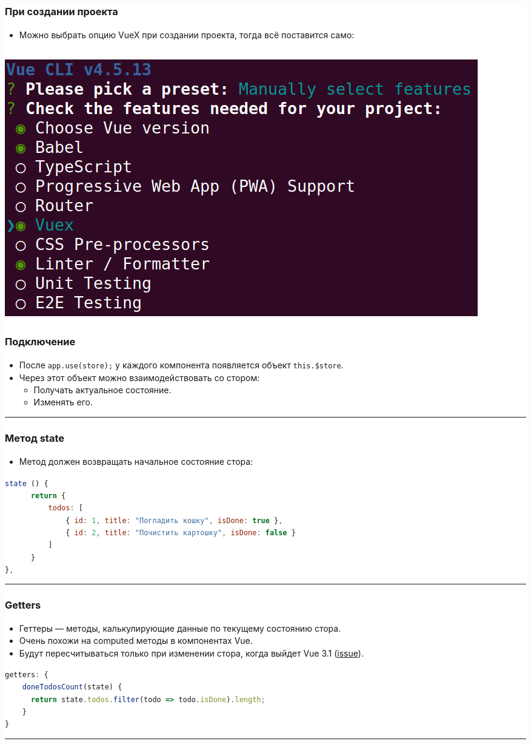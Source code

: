 ### При создании проекта
* Можно выбрать опцию VueX при создании проекта, тогда всё поставится само:

![vuex create app](assets/vuex/vuex-create-app.png)
---

### Подключение
* После ```app.use(store);``` у каждого компонента появляется объект ```this.$store```.
* Через этот объект можно взаимодействовать со стором:
  * Получать актуальное состояние.
  * Изменять его.
---

### Метод state
* Метод должен возвращать начальное состояние стора:
```js
state () {
      return {
          todos: [
              { id: 1, title: "Погладить кошку", isDone: true },
              { id: 2, title: "Почистить картошку", isDone: false }
          ]
      }
},
```
---

### Getters
* Геттеры &mdash; методы, калькулирующие данные по текущему состоянию стора.
* Очень похожи на computed методы в компонентах Vue.
* Будут пересчитываться только при изменении стора, когда выйдет Vue 3.1 ([issue](https://github.com/vuejs/vuex/issues/1878)).
```js
getters: {
    doneTodosCount(state) {
      return state.todos.filter(todo => todo.isDone).length;
    }
}
```
---
